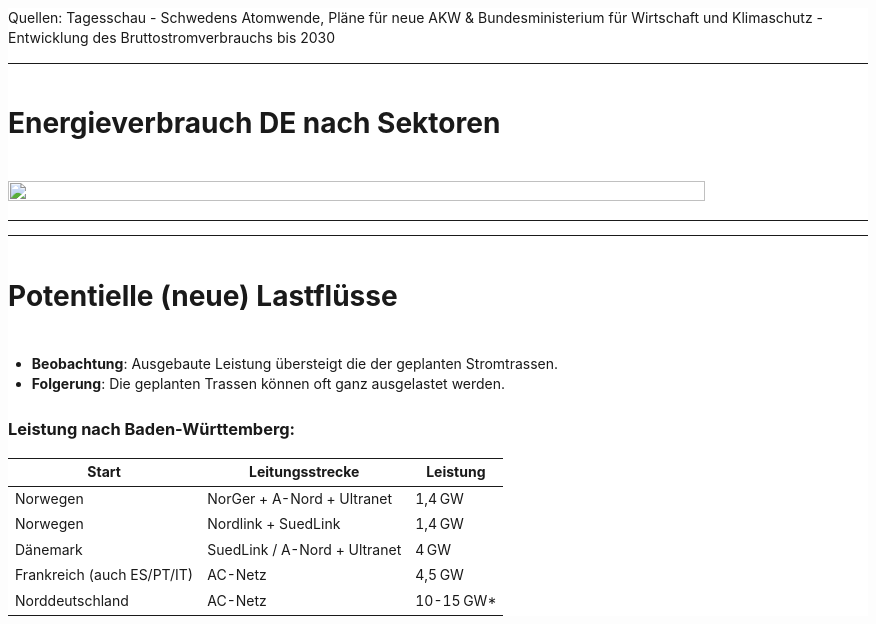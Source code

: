 </v-clicks>

<footer class="absolute bottom-0 left-0 right-0 p-2 mb-5">
    Quellen: Tagesschau - Schwedens Atomwende, Pläne für neue AKW & Bundesministerium für Wirtschaft und Klimaschutz - Entwicklung des Bruttostromverbrauchs bis 2030
</footer>

---

# Energieverbrauch DE nach Sektoren

<img src="/eev-sektoren.png" class="rounded" style="width: 90%; height: 90%;" />

---

<Overview min=6 max=6 />

---

<style>
h1 {
    margin-bottom: 1cm;
}
</style>

# Potentielle (neue) Lastflüsse

<style>
p {
    font-size: 0.8em;
}
</style>

<v-clicks>

- **Beobachtung**: Ausgebaute Leistung übersteigt die der geplanten Stromtrassen.
- **Folgerung**: Die geplanten Trassen können oft ganz ausgelastet werden.

### Leistung nach Baden-Württemberg:

| Start | Leitungsstrecke | Leistung |
| --- | --- | --- |
| Norwegen | NorGer + A-Nord + Ultranet | 1,4&#8239;GW |
| Norwegen | Nordlink + SuedLink | 1,4&#8239;GW |
| Dänemark | SuedLink / A-Nord + Ultranet | 4&#8239;GW |
| Frankreich (auch ES/PT/IT) | AC-Netz | 4,5&#8239;GW |
| Norddeutschland | AC-Netz | 10-15&#8239;GW* |

</v-clicks>
